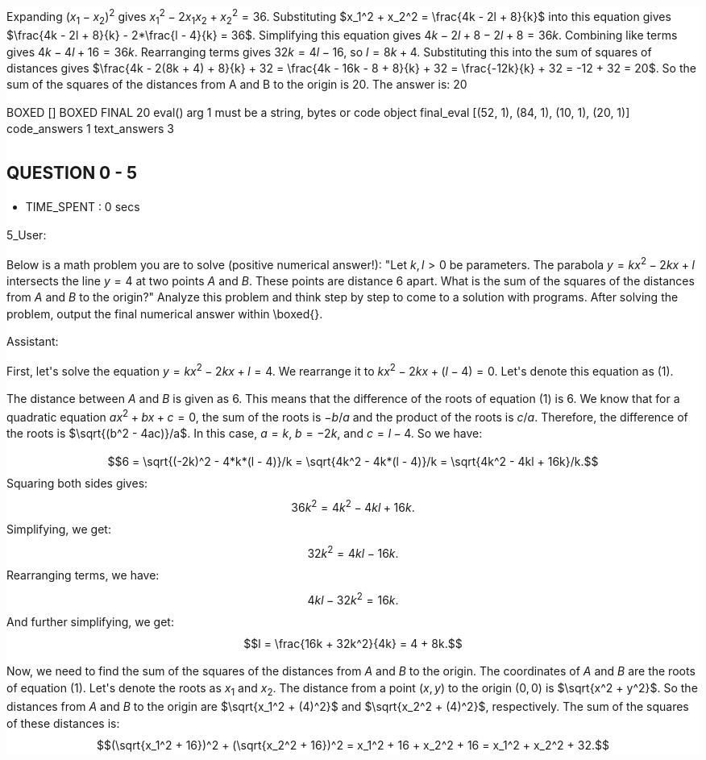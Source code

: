 Expanding $(x_1 - x_2)^2$ gives $x_1^2 - 2x_1x_2 + x_2^2 = 36$.
Substituting $x_1^2 + x_2^2 = \frac{4k - 2l + 8}{k}$ into this equation gives $\frac{4k - 2l + 8}{k} - 2*\frac{l - 4}{k} = 36$.
Simplifying this equation gives $4k - 2l + 8 - 2l + 8 = 36k$.
Combining like terms gives $4k - 4l + 16 = 36k$.
Rearranging terms gives $32k = 4l - 16$, so $l = 8k + 4$.
Substituting this into the sum of squares of distances gives $\frac{4k - 2(8k + 4) + 8}{k} + 32 = \frac{4k - 16k - 8 + 8}{k} + 32 = \frac{-12k}{k} + 32 = -12 + 32 = 20$.
So the sum of the squares of the distances from A and B to the origin is 20. The answer is: $20$

BOXED []
BOXED FINAL 20
eval() arg 1 must be a string, bytes or code object final_eval
[(52, 1), (84, 1), (10, 1), (20, 1)]
code_answers 1 text_answers 3



## QUESTION 0 - 5 
- TIME_SPENT : 0 secs

5_User:

Below is a math problem you are to solve (positive numerical answer!):
"Let $k, l > 0$ be parameters. The parabola $y = kx^2 - 2kx + l$ intersects the line $y = 4$ at two points $A$ and $B$. These points are distance 6 apart. What is the sum of the squares of the distances from $A$ and $B$ to the origin?"
Analyze this problem and think step by step to come to a solution with programs. After solving the problem, output the final numerical answer within \boxed{}.

Assistant:

 First, let's solve the equation $y = kx^2 - 2kx + l = 4$. We rearrange it to $kx^2 - 2kx + (l - 4) = 0$. Let's denote this equation as (1).

The distance between $A$ and $B$ is given as 6. This means that the difference of the roots of equation (1) is 6. We know that for a quadratic equation $ax^2 + bx + c = 0$, the sum of the roots is $-b/a$ and the product of the roots is $c/a$. Therefore, the difference of the roots is $\sqrt{(b^2 - 4ac)}/a$. In this case, $a = k$, $b = -2k$, and $c = l - 4$. So we have:

$$6 = \sqrt{(-2k)^2 - 4*k*(l - 4)}/k = \sqrt{4k^2 - 4k*(l - 4)}/k = \sqrt{4k^2 - 4kl + 16k}/k.$$
Squaring both sides gives:
$$36k^2 = 4k^2 - 4kl + 16k.$$
Simplifying, we get:
$$32k^2 = 4kl - 16k.$$
Rearranging terms, we have:
$$4kl - 32k^2 = 16k.$$
And further simplifying, we get:
$$l = \frac{16k + 32k^2}{4k} = 4 + 8k.$$

Now, we need to find the sum of the squares of the distances from $A$ and $B$ to the origin. The coordinates of $A$ and $B$ are the roots of equation (1). Let's denote the roots as $x_1$ and $x_2$. The distance from a point $(x, y)$ to the origin $(0, 0)$ is $\sqrt{x^2 + y^2}$. So the distances from $A$ and $B$ to the origin are $\sqrt{x_1^2 + (4)^2}$ and $\sqrt{x_2^2 + (4)^2}$, respectively. The sum of the squares of these distances is:
$$(\sqrt{x_1^2 + 16})^2 + (\sqrt{x_2^2 + 16})^2 = x_1^2 + 16 + x_2^2 + 16 = x_1^2 + x_2^2 + 32.$$
